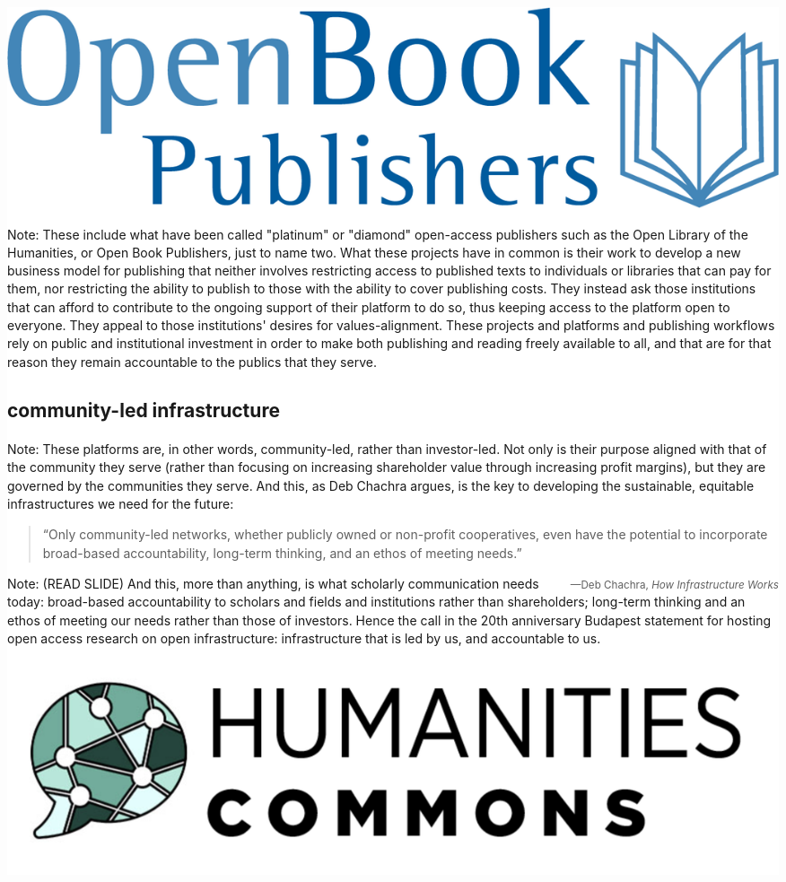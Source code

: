 ![Open Book Publishers logo](images/obp.png)

Note: These include what have been called "platinum" or "diamond" open-access publishers such as the Open Library of the Humanities, or Open Book Publishers, just to name two. What these projects have in common is their work to develop a new business model for publishing that neither involves restricting access to published texts to individuals or libraries that can pay for them, nor restricting the ability to publish to those with the ability to cover publishing costs. They instead ask those institutions that can afford to contribute to the ongoing support of their platform to do so, thus keeping access to the platform open to everyone. They appeal to those institutions' desires for values-alignment. These projects and platforms and publishing workflows rely on public and institutional investment in order to make both publishing and reading freely available to all, and that are for that reason they remain accountable to the publics that they serve.


## community-led infrastructure

Note: These platforms are, in other words, community-led, rather than investor-led. Not only is their purpose aligned with that of the community they serve (rather than focusing on increasing shareholder value through increasing profit margins), but they are governed by the communities they serve. And this, as Deb Chachra argues, is the key to developing the sustainable, equitable infrastructures we need for the future:


> “Only community-led networks, whether publicly owned or non-profit cooperatives, even have the potential to incorporate broad-based accountability, long-term thinking, and an ethos of meeting needs.”
> 
> <span style="float:right;"><small>—Deb Chachra, <em>How Infrastructure Works</em></small></span>

Note: (READ SLIDE) And this, more than anything, is what scholarly communication needs today: broad-based accountability to scholars and fields and institutions rather than shareholders; long-term thinking and an ethos of meeting our needs rather than those of investors. Hence the call in the 20th anniversary Budapest statement for hosting open access research on open infrastructure: infrastructure that is led by us, and accountable to us.


![Humanities Commons logo](images/hclogo-new.png)
